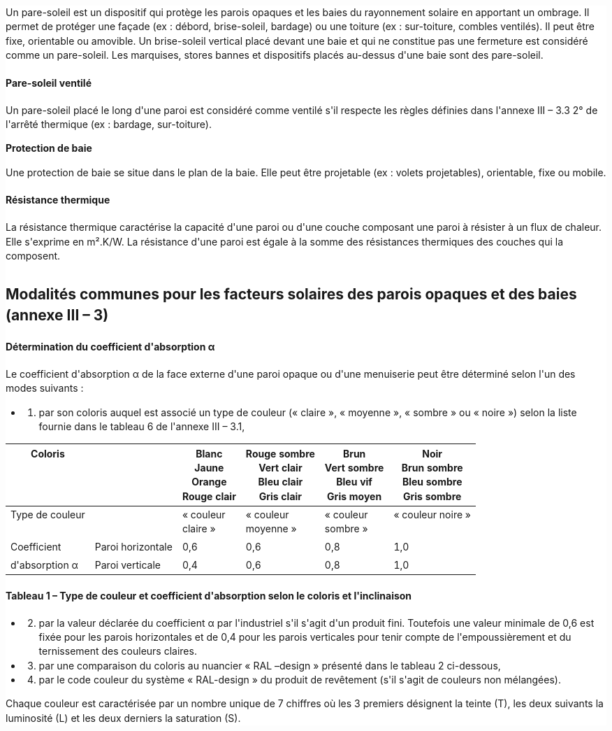 Un pare-soleil est un dispositif qui protège les parois opaques et les baies du rayonnement solaire en apportant un ombrage. Il permet de protéger une façade (ex : débord, brise-soleil, bardage) ou une toiture (ex : sur-toiture, combles ventilés). Il peut être fixe, orientable ou amovible. Un brise-soleil vertical placé devant une baie et qui ne constitue pas une fermeture est considéré comme un pare-soleil. Les marquises, stores bannes et dispositifs placés au-dessus d'une baie sont des pare-soleil. 

#### **Pare-soleil ventilé**

Un pare-soleil placé le long d'une paroi est considéré comme ventilé s'il respecte les règles définies dans l'annexe III – 3.3 2° de l'arrêté thermique (ex : bardage, sur-toiture).

**Protection de baie**

Une protection de baie se situe dans le plan de la baie. Elle peut être projetable (ex : volets projetables), orientable, fixe ou mobile.

#### **Résistance thermique**

La résistance thermique caractérise la capacité d'une paroi ou d'une couche composant une paroi à résister à un flux de chaleur. Elle s'exprime en m².K/W. La résistance d'une paroi est égale à la somme des résistances thermiques des couches qui la composent.

## **Modalités communes pour les facteurs solaires des parois opaques et des baies (annexe III – 3)**

#### **Détermination du coefficient d'absorption α**

Le coefficient d'absorption α de la face externe d'une paroi opaque ou d'une menuiserie peut être déterminé selon l'un des modes suivants :

- 1) par son coloris auquel est associé un type de couleur (« claire », « moyenne », « sombre » ou « noire ») selon la liste fournie dans le tableau 6 de l'annexe III – 3.1,

| Coloris         |                   | Blanc<br>Jaune<br>Orange<br>Rouge clair | Rouge sombre<br>Vert clair<br>Bleu clair<br>Gris clair | Brun<br>Vert sombre<br>Bleu vif<br>Gris moyen | Noir<br>Brun sombre<br>Bleu sombre<br>Gris sombre |
|-----------------|-------------------|-----------------------------------------|--------------------------------------------------------|-----------------------------------------------|---------------------------------------------------|
| Type de couleur |                   | « couleur<br>claire »                   | « couleur<br>moyenne »                                 | « couleur<br>sombre »                         | « couleur noire »                                 |
| Coefficient     | Paroi horizontale | 0,6                                     | 0,6                                                    | 0,8                                           | 1,0                                               |
| d'absorption α  | Paroi verticale   | 0,4                                     | 0,6                                                    | 0,8                                           | 1,0                                               |

#### **Tableau 1 – Type de couleur et coefficient d'absorption selon le coloris et l'inclinaison**

- 2) par la valeur déclarée du coefficient α par l'industriel s'il s'agit d'un produit fini. Toutefois une valeur minimale de 0,6 est fixée pour les parois horizontales et de 0,4 pour les parois verticales pour tenir compte de l'empoussièrement et du ternissement des couleurs claires.
- 3) par une comparaison du coloris au nuancier « RAL –design » présenté dans le tableau 2 ci-dessous,
- 4) par le code couleur du système « RAL-design » du produit de revêtement (s'il s'agit de couleurs non mélangées).

Chaque couleur est caractérisée par un nombre unique de 7 chiffres où les 3 premiers désignent la teinte (T), les deux suivants la luminosité (L) et les deux derniers la saturation (S).

